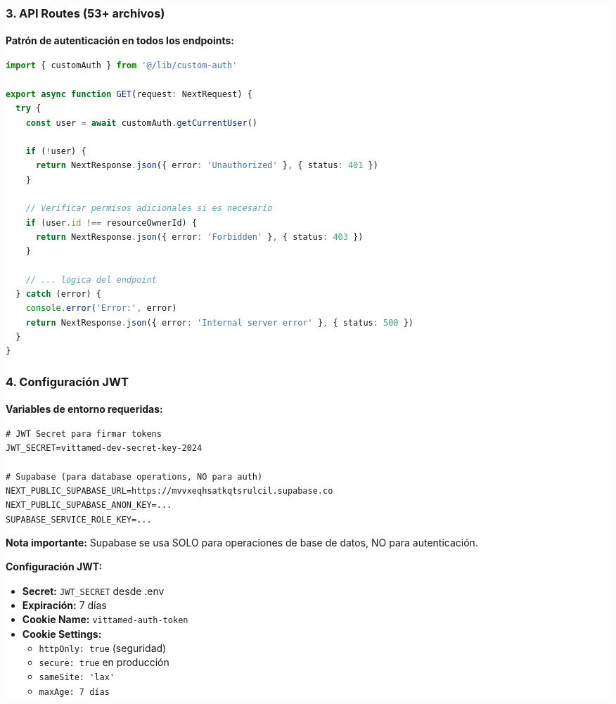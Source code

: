 ### 3. **API Routes** (53+ archivos)

**Patrón de autenticación en todos los endpoints:**

```typescript
import { customAuth } from '@/lib/custom-auth'

export async function GET(request: NextRequest) {
  try {
    const user = await customAuth.getCurrentUser()

    if (!user) {
      return NextResponse.json({ error: 'Unauthorized' }, { status: 401 })
    }

    // Verificar permisos adicionales si es necesario
    if (user.id !== resourceOwnerId) {
      return NextResponse.json({ error: 'Forbidden' }, { status: 403 })
    }

    // ... lógica del endpoint
  } catch (error) {
    console.error('Error:', error)
    return NextResponse.json({ error: 'Internal server error' }, { status: 500 })
  }
}
```

### 4. **Configuración JWT**

**Variables de entorno requeridas:**

```env
# JWT Secret para firmar tokens
JWT_SECRET=vittamed-dev-secret-key-2024

# Supabase (para database operations, NO para auth)
NEXT_PUBLIC_SUPABASE_URL=https://mvvxeqhsatkqtsrulcil.supabase.co
NEXT_PUBLIC_SUPABASE_ANON_KEY=...
SUPABASE_SERVICE_ROLE_KEY=...
```

**Nota importante:** Supabase se usa SOLO para operaciones de base de datos, NO para autenticación.

**Configuración JWT:**
- **Secret:** `JWT_SECRET` desde .env
- **Expiración:** 7 días
- **Cookie Name:** `vittamed-auth-token`
- **Cookie Settings:**
  - `httpOnly: true` (seguridad)
  - `secure: true` en producción
  - `sameSite: 'lax'`
  - `maxAge: 7 días`
